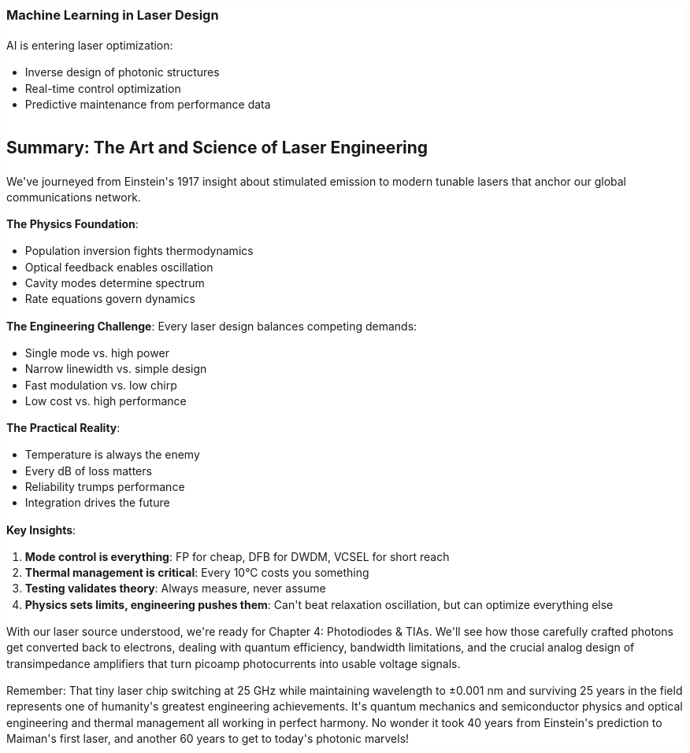 ### Machine Learning in Laser Design

AI is entering laser optimization:
- Inverse design of photonic structures
- Real-time control optimization
- Predictive maintenance from performance data

## Summary: The Art and Science of Laser Engineering

We've journeyed from Einstein's 1917 insight about stimulated emission to modern tunable lasers that anchor our global communications network.

**The Physics Foundation**:
- Population inversion fights thermodynamics
- Optical feedback enables oscillation
- Cavity modes determine spectrum
- Rate equations govern dynamics

**The Engineering Challenge**:
Every laser design balances competing demands:
- Single mode vs. high power
- Narrow linewidth vs. simple design  
- Fast modulation vs. low chirp
- Low cost vs. high performance

**The Practical Reality**:
- Temperature is always the enemy
- Every dB of loss matters
- Reliability trumps performance
- Integration drives the future

**Key Insights**:
1. **Mode control is everything**: FP for cheap, DFB for DWDM, VCSEL for short reach
2. **Thermal management is critical**: Every 10°C costs you something
3. **Testing validates theory**: Always measure, never assume
4. **Physics sets limits, engineering pushes them**: Can't beat relaxation oscillation, but can optimize everything else

With our laser source understood, we're ready for Chapter 4: Photodiodes & TIAs. We'll see how those carefully crafted photons get converted back to electrons, dealing with quantum efficiency, bandwidth limitations, and the crucial analog design of transimpedance amplifiers that turn picoamp photocurrents into usable voltage signals.

Remember: That tiny laser chip switching at 25 GHz while maintaining wavelength to ±0.001 nm and surviving 25 years in the field represents one of humanity's greatest engineering achievements. It's quantum mechanics and semiconductor physics and optical engineering and thermal management all working in perfect harmony. No wonder it took 40 years from Einstein's prediction to Maiman's first laser, and another 60 years to get to today's photonic marvels!